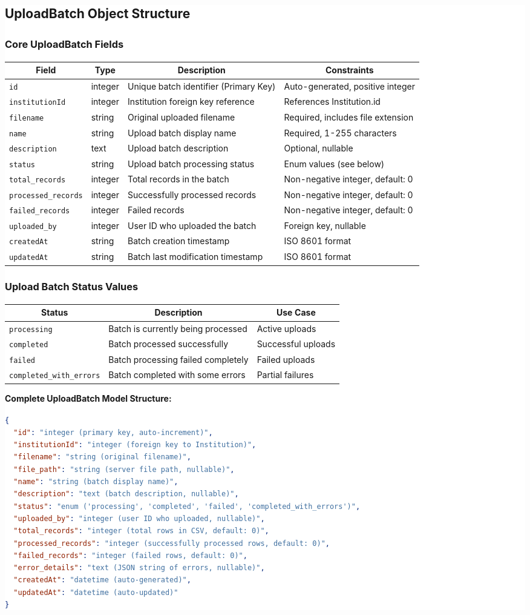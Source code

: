 ## UploadBatch Object Structure

### Core UploadBatch Fields

| Field | Type | Description | Constraints |
|-------|------|-------------|-------------|
| `id` | integer | Unique batch identifier (Primary Key) | Auto-generated, positive integer |
| `institutionId` | integer | Institution foreign key reference | References Institution.id |
| `filename` | string | Original uploaded filename | Required, includes file extension |
| `name` | string | Upload batch display name | Required, 1-255 characters |
| `description` | text | Upload batch description | Optional, nullable |
| `status` | string | Upload batch processing status | Enum values (see below) |
| `total_records` | integer | Total records in the batch | Non-negative integer, default: 0 |
| `processed_records` | integer | Successfully processed records | Non-negative integer, default: 0 |
| `failed_records` | integer | Failed records | Non-negative integer, default: 0 |
| `uploaded_by` | integer | User ID who uploaded the batch | Foreign key, nullable |
| `createdAt` | string | Batch creation timestamp | ISO 8601 format |
| `updatedAt` | string | Batch last modification timestamp | ISO 8601 format |

### Upload Batch Status Values

| Status | Description | Use Case |
|--------|-------------|----------|
| `processing` | Batch is currently being processed | Active uploads |
| `completed` | Batch processed successfully | Successful uploads |
| `failed` | Batch processing failed completely | Failed uploads |
| `completed_with_errors` | Batch completed with some errors | Partial failures |

**Complete UploadBatch Model Structure:**
```json
{
  "id": "integer (primary key, auto-increment)",
  "institutionId": "integer (foreign key to Institution)",
  "filename": "string (original filename)",
  "file_path": "string (server file path, nullable)",
  "name": "string (batch display name)",
  "description": "text (batch description, nullable)",
  "status": "enum ('processing', 'completed', 'failed', 'completed_with_errors')",
  "uploaded_by": "integer (user ID who uploaded, nullable)",
  "total_records": "integer (total rows in CSV, default: 0)",
  "processed_records": "integer (successfully processed rows, default: 0)",
  "failed_records": "integer (failed rows, default: 0)",
  "error_details": "text (JSON string of errors, nullable)",
  "createdAt": "datetime (auto-generated)",
  "updatedAt": "datetime (auto-updated)"
}
```
